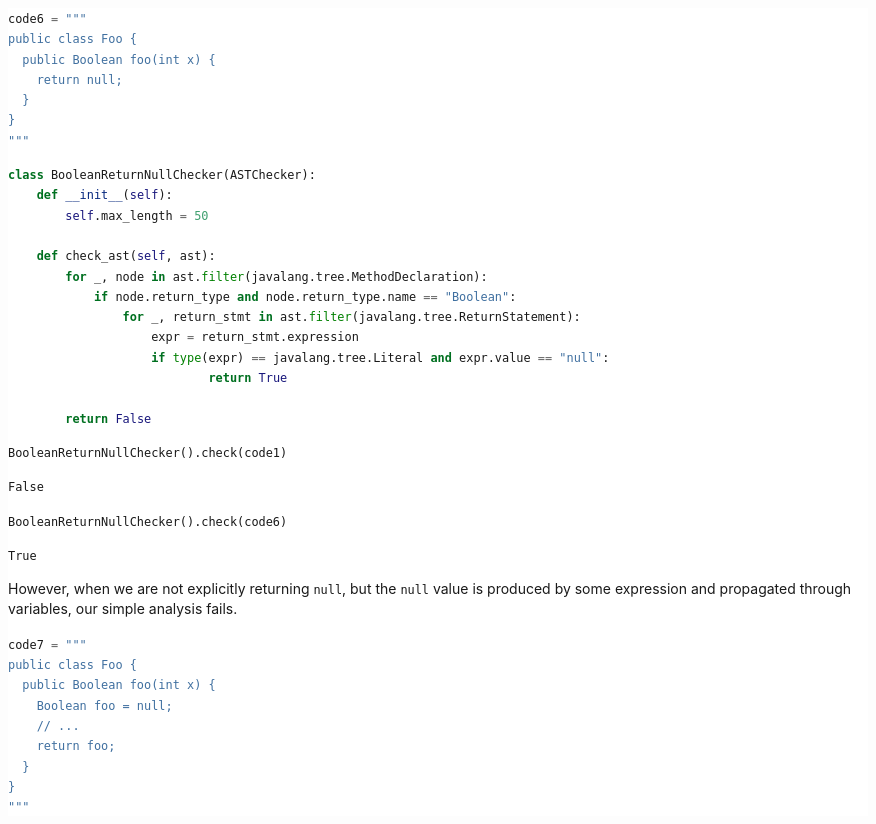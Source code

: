 
```python
code6 = """
public class Foo {
  public Boolean foo(int x) {
    return null;
  }
}
"""
```


```python
class BooleanReturnNullChecker(ASTChecker):
    def __init__(self):
        self.max_length = 50
        
    def check_ast(self, ast):
        for _, node in ast.filter(javalang.tree.MethodDeclaration):
            if node.return_type and node.return_type.name == "Boolean":
                for _, return_stmt in ast.filter(javalang.tree.ReturnStatement):
                    expr = return_stmt.expression
                    if type(expr) == javalang.tree.Literal and expr.value == "null":
                            return True

        return False
```


```python
BooleanReturnNullChecker().check(code1)
```




    False




```python
BooleanReturnNullChecker().check(code6)
```




    True



However, when we are not explicitly returning `null`, but the `null` value is produced by some expression and propagated through variables, our simple analysis fails.


```python
code7 = """
public class Foo {
  public Boolean foo(int x) {
    Boolean foo = null;
    // ...
    return foo;
  }
}
"""
```
